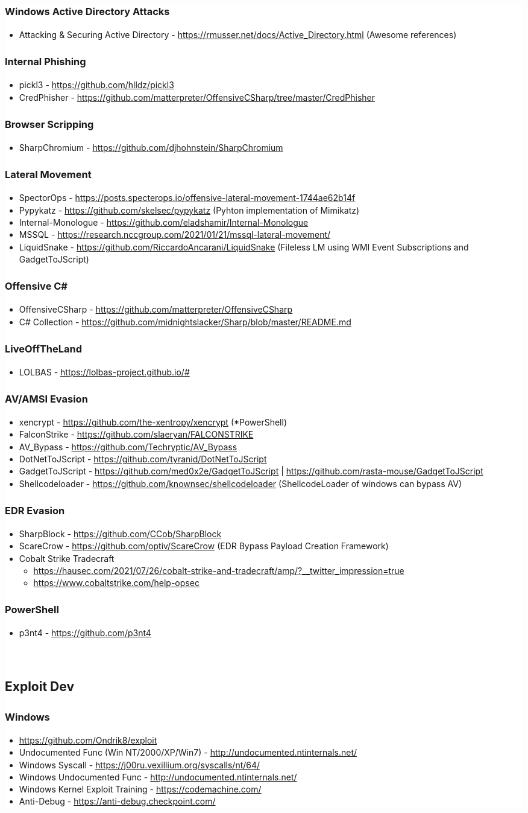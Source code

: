 ### Windows Active Directory Attacks
  * Attacking & Securing Active Directory - https://rmusser.net/docs/Active_Directory.html (Awesome references)

### Internal Phishing
  * pickl3 - https://github.com/hlldz/pickl3
  * CredPhisher - https://github.com/matterpreter/OffensiveCSharp/tree/master/CredPhisher

### Browser Scripping
  * SharpChromium - https://github.com/djhohnstein/SharpChromium

### Lateral Movement
  * SpectorOps - https://posts.specterops.io/offensive-lateral-movement-1744ae62b14f
  * Pypykatz - https://github.com/skelsec/pypykatz (Pyhton implementation of Mimikatz)
  * Internal-Monologue - https://github.com/eladshamir/Internal-Monologue
  * MSSQL - https://research.nccgroup.com/2021/01/21/mssql-lateral-movement/
  * LiquidSnake - https://github.com/RiccardoAncarani/LiquidSnake (Fileless LM using WMI Event Subscriptions and GadgetToJScript)

### Offensive C#
  * OffensiveCSharp - https://github.com/matterpreter/OffensiveCSharp
  * C# Collection - https://github.com/midnightslacker/Sharp/blob/master/README.md

### LiveOffTheLand
  * LOLBAS - https://lolbas-project.github.io/#

### AV/AMSI Evasion
  * xencrypt - https://github.com/the-xentropy/xencrypt (*PowerShell)
  * FalconStrike - https://github.com/slaeryan/FALCONSTRIKE
  * AV_Bypass - https://github.com/Techryptic/AV_Bypass
  * DotNetToJScript - https://github.com/tyranid/DotNetToJScript
  * GadgetToJScript - https://github.com/med0x2e/GadgetToJScript | https://github.com/rasta-mouse/GadgetToJScript
  * Shellcodeloader - https://github.com/knownsec/shellcodeloader (ShellcodeLoader of windows can bypass AV)
 
### EDR Evasion
  * SharpBlock - https://github.com/CCob/SharpBlock 
  * ScareCrow - https://github.com/optiv/ScareCrow (EDR Bypass Payload Creation Framework)
  * Cobalt Strike Tradecraft
    * https://hausec.com/2021/07/26/cobalt-strike-and-tradecraft/amp/?__twitter_impression=true
    * https://www.cobaltstrike.com/help-opsec
 
### PowerShell
  * p3nt4 - https://github.com/p3nt4
<br />


## Exploit Dev
### Windows
  * https://github.com/Ondrik8/exploit
  * Undocumented Func (Win NT/2000/XP/Win7) - http://undocumented.ntinternals.net/
  * Windows Syscall - https://j00ru.vexillium.org/syscalls/nt/64/
  * Windows Undocumented Func - http://undocumented.ntinternals.net/
  * Windows Kernel Exploit Training - https://codemachine.com/
  * Anti-Debug - https://anti-debug.checkpoint.com/
